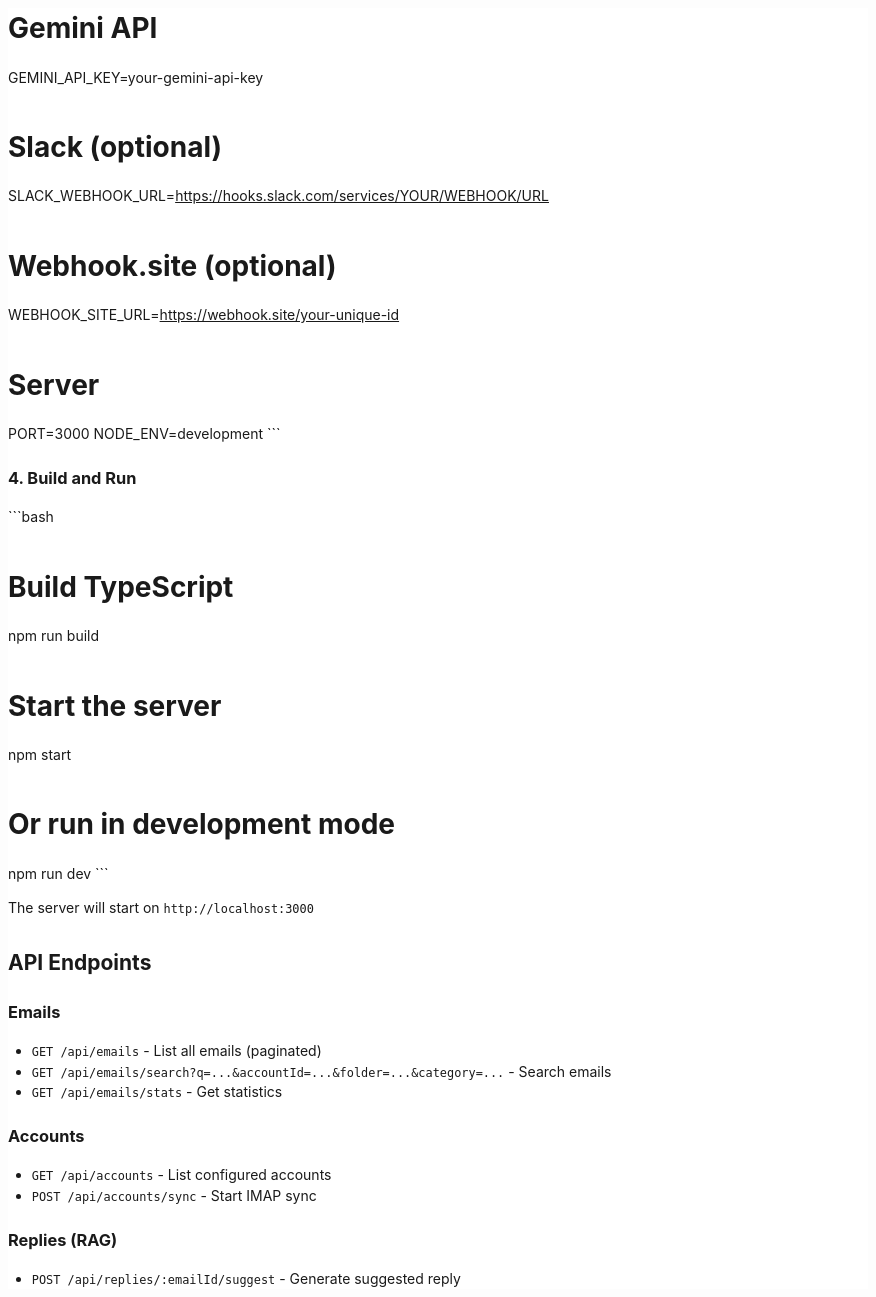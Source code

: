 # Gemini API
GEMINI_API_KEY=your-gemini-api-key

# Slack (optional)
SLACK_WEBHOOK_URL=https://hooks.slack.com/services/YOUR/WEBHOOK/URL

# Webhook.site (optional)
WEBHOOK_SITE_URL=https://webhook.site/your-unique-id

# Server
PORT=3000
NODE_ENV=development
\`\`\`

### 4. Build and Run

\`\`\`bash
# Build TypeScript
npm run build

# Start the server
npm start

# Or run in development mode
npm run dev
\`\`\`

The server will start on `http://localhost:3000`

## API Endpoints

### Emails
- `GET /api/emails` - List all emails (paginated)
- `GET /api/emails/search?q=...&accountId=...&folder=...&category=...` - Search emails
- `GET /api/emails/stats` - Get statistics

### Accounts
- `GET /api/accounts` - List configured accounts
- `POST /api/accounts/sync` - Start IMAP sync

### Replies (RAG)
- `POST /api/replies/:emailId/suggest` - Generate suggested reply

